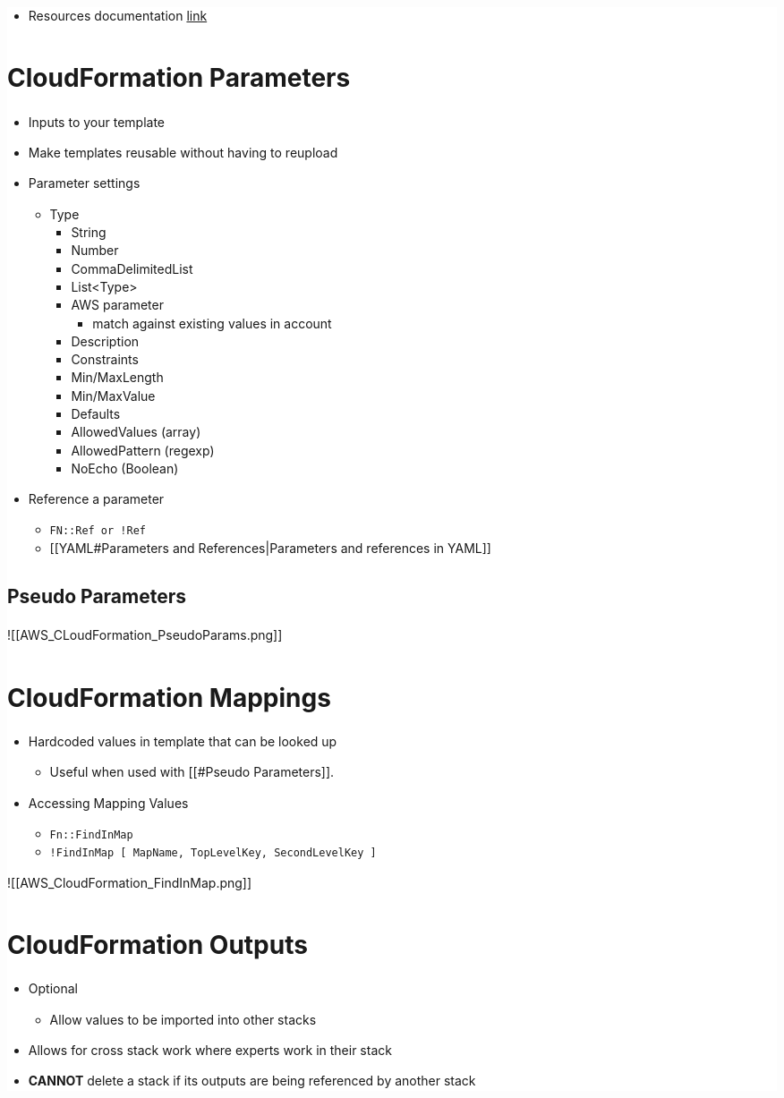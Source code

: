 - Resources documentation [link](https://docs.aws.amazon.com/AWSCloudFormation/latest/UserGuide/aws-template-resource-type-ref.html)

# CloudFormation Parameters

- Inputs to your template
- Make templates reusable without having to reupload

- Parameter settings
	- Type
		- String
		- Number
		- CommaDelimitedList
		- List\<Type>
		- AWS parameter
			- match against existing values in account
		- Description
		- Constraints
		- Min/MaxLength
		- Min/MaxValue
		- Defaults
		- AllowedValues (array)
		- AllowedPattern (regexp)
		- NoEcho (Boolean)

- Reference a parameter
	- `FN::Ref or !Ref`
	- [[YAML#Parameters and References|Parameters and references in YAML]]

## Pseudo Parameters

![[AWS_CLoudFormation_PseudoParams.png]]

# CloudFormation Mappings

- Hardcoded values in template that can be looked up
	- Useful when used with [[#Pseudo Parameters]].

- Accessing Mapping Values
	- `Fn::FindInMap`
	- `!FindInMap [ MapName, TopLevelKey, SecondLevelKey ]`

![[AWS_CloudFormation_FindInMap.png]]

# CloudFormation Outputs

- Optional
	- Allow values to be imported into other stacks

- Allows for cross stack work where experts work in their stack
- **CANNOT** delete a stack if its outputs are being referenced by another stack

